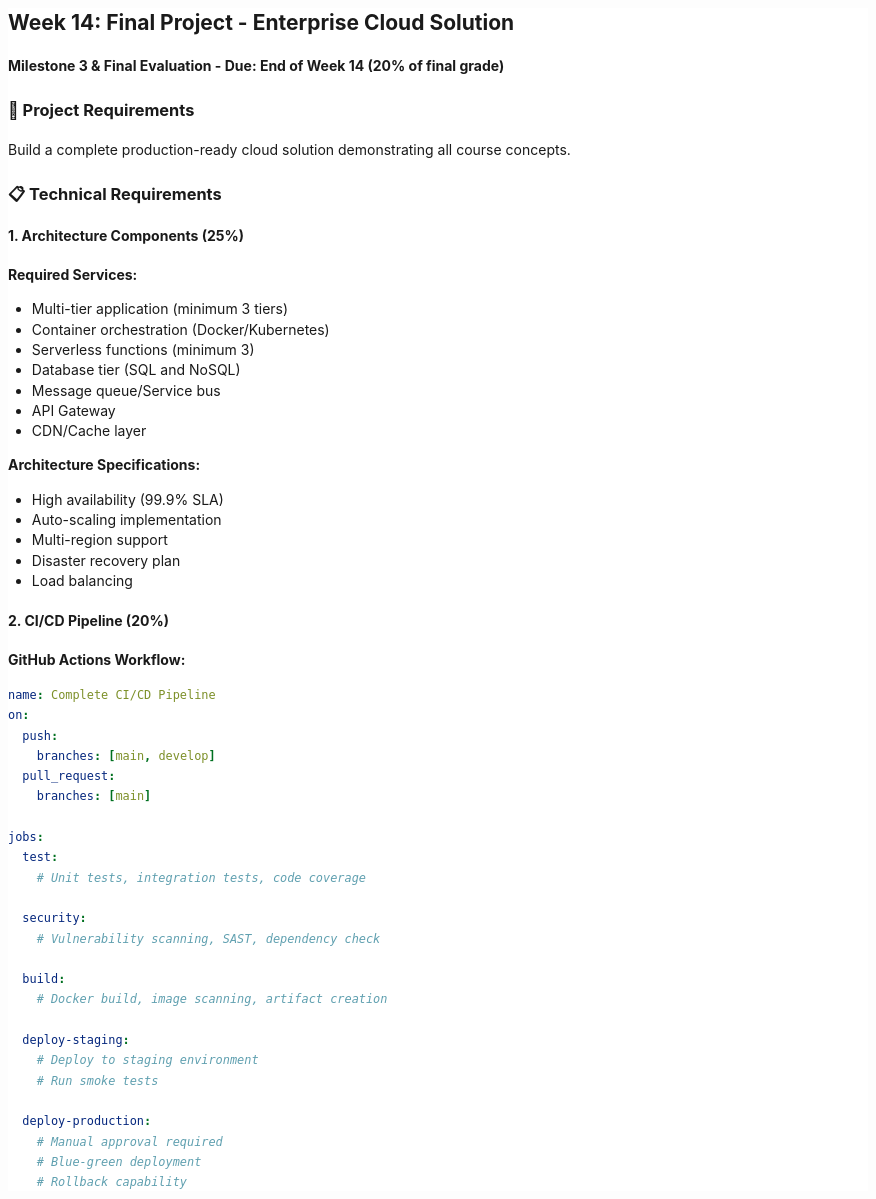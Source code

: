 ## Week 14: Final Project - Enterprise Cloud Solution
**Milestone 3 & Final Evaluation - Due: End of Week 14 (20% of final grade)**

### 🎯 Project Requirements

Build a complete production-ready cloud solution demonstrating all course concepts.

### 📋 Technical Requirements

#### 1. Architecture Components (25%)
**Required Services:**
- Multi-tier application (minimum 3 tiers)
- Container orchestration (Docker/Kubernetes)
- Serverless functions (minimum 3)
- Database tier (SQL and NoSQL)
- Message queue/Service bus
- API Gateway
- CDN/Cache layer

**Architecture Specifications:**
- High availability (99.9% SLA)
- Auto-scaling implementation
- Multi-region support
- Disaster recovery plan
- Load balancing

#### 2. CI/CD Pipeline (20%)
**GitHub Actions Workflow:**
```yaml
name: Complete CI/CD Pipeline
on:
  push:
    branches: [main, develop]
  pull_request:
    branches: [main]

jobs:
  test:
    # Unit tests, integration tests, code coverage
  
  security:
    # Vulnerability scanning, SAST, dependency check
  
  build:
    # Docker build, image scanning, artifact creation
  
  deploy-staging:
    # Deploy to staging environment
    # Run smoke tests
  
  deploy-production:
    # Manual approval required
    # Blue-green deployment
    # Rollback capability
```
